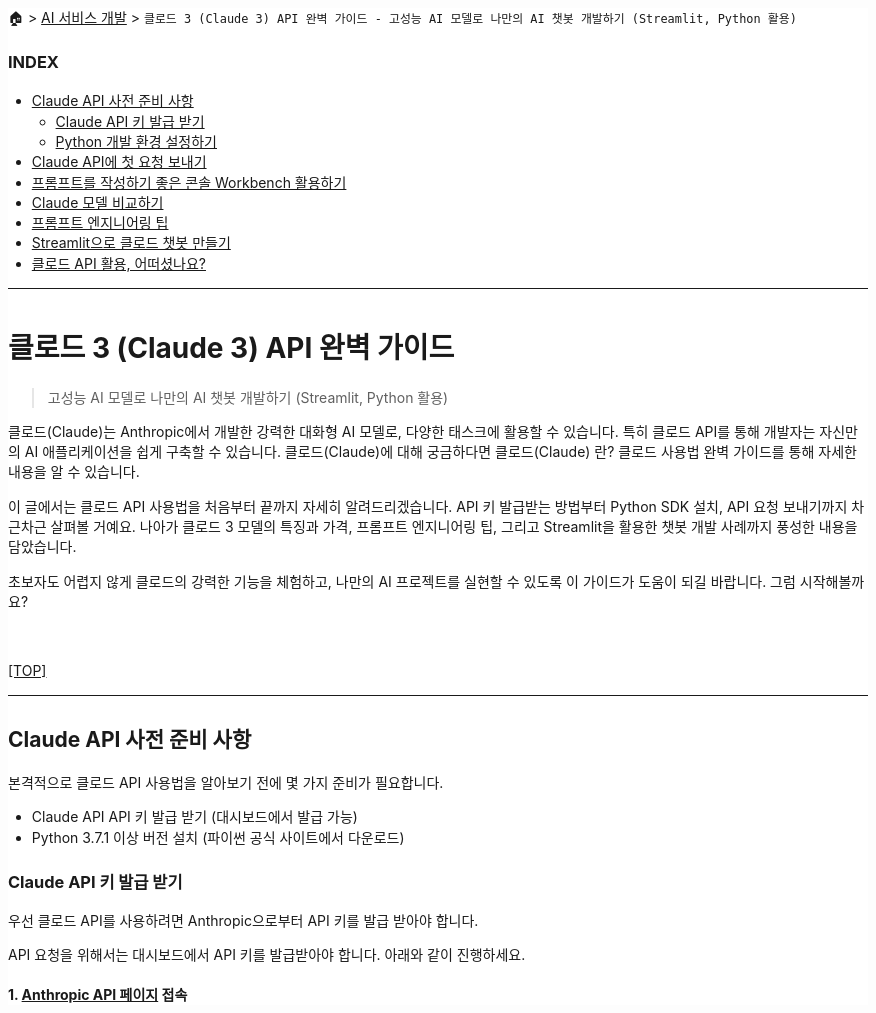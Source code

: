 🏠 > [AI 서비스 개발](../) > `클로드 3 (Claude 3) API 완벽 가이드 - 고성능 AI 모델로 나만의 AI 챗봇 개발하기 (Streamlit, Python 활용)`

### INDEX

- [Claude API 사전 준비 사항](#claude-api-사전-준비-사항)
  - [Claude API 키 발급 받기](#claude-api-키-발급-받기)
  - [Python 개발 환경 설정하기](#python-개발-환경-설정하기)
- [Claude API에 첫 요청 보내기](#claude-api에-첫-요청-보내기)
- [프롬프트를 작성하기 좋은 콘솔 Workbench 활용하기](#프롬프트를-작성하기-좋은-콘솔-workbench-활용하기)
- [Claude 모델 비교하기](#claude-모델-비교하기)
- [프롬프트 엔지니어링 팁](#프롬프트-엔지니어링-팁)
- [Streamlit으로 클로드 챗봇 만들기](#streamlit으로-클로드-챗봇-만들기)
- [클로드 API 활용, 어떠셨나요?](#클로드-api-활용-어떠셨나요)

---
# 클로드 3 (Claude 3) API 완벽 가이드 
> 고성능 AI 모델로 나만의 AI 챗봇 개발하기 (Streamlit, Python 활용)

클로드(Claude)는 Anthropic에서 개발한 강력한 대화형 AI 모델로, 다양한 태스크에 활용할 수 있습니다. 특히 클로드 API를 통해 개발자는 자신만의 AI 애플리케이션을 쉽게 구축할 수 있습니다. 클로드(Claude)에 대해 궁금하다면 클로드(Claude) 란? 클로드 사용법 완벽 가이드를 통해 자세한 내용을 알 수 있습니다.

이 글에서는 클로드 API 사용법을 처음부터 끝까지 자세히 알려드리겠습니다. API 키 발급받는 방법부터 Python SDK 설치, API 요청 보내기까지 차근차근 살펴볼 거예요. 나아가 클로드 3 모델의 특징과 가격, 프롬프트 엔지니어링 팁, 그리고 Streamlit을 활용한 챗봇 개발 사례까지 풍성한 내용을 담았습니다.

초보자도 어렵지 않게 클로드의 강력한 기능을 체험하고, 나만의 AI 프로젝트를 실현할 수 있도록 이 가이드가 도움이 되길 바랍니다. 그럼 시작해볼까요?

<br/>

[[TOP]](#index)

---
## Claude API 사전 준비 사항
본격적으로 클로드 API 사용법을 알아보기 전에 몇 가지 준비가 필요합니다.

- Claude API API 키 발급 받기 (대시보드에서 발급 가능)
- Python 3.7.1 이상 버전 설치 (파이썬 공식 사이트에서 다운로드)

### Claude API 키 발급 받기
우선 클로드 API를 사용하려면 Anthropic으로부터 API 키를 발급 받아야 합니다.

API 요청을 위해서는 대시보드에서 API 키를 발급받아야 합니다. 아래와 같이 진행하세요.

#### 1. [Anthropic API 페이지](https://www.anthropic.com/api) 접속
